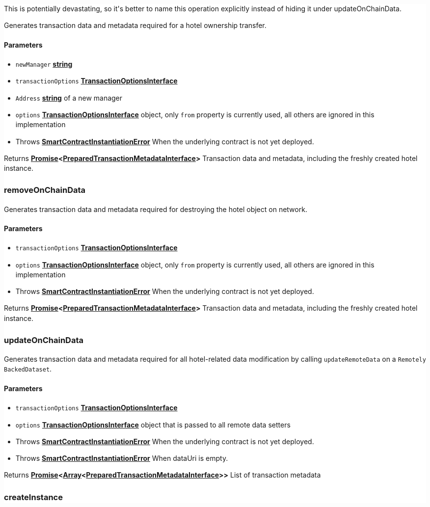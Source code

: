 This is potentially devastating, so it's better to name
this operation explicitly instead of hiding it under updateOnChainData.

Generates transaction data and metadata required for a hotel ownership
transfer.

#### Parameters

-   `newManager` **[string][291]** 
-   `transactionOptions` **[TransactionOptionsInterface][307]** 
-   `Address` **[string][291]** of a new manager
-   `options` **[TransactionOptionsInterface][307]** object, only `from` property is currently used, all others are ignored in this implementation


-   Throws **[SmartContractInstantiationError][326]** When the underlying contract is not yet deployed.

Returns **[Promise][299]&lt;[PreparedTransactionMetadataInterface][308]>** Transaction data and metadata, including the freshly created hotel instance.

### removeOnChainData

Generates transaction data and metadata required for destroying the hotel object on network.

#### Parameters

-   `transactionOptions` **[TransactionOptionsInterface][307]** 
-   `options` **[TransactionOptionsInterface][307]** object, only `from` property is currently used, all others are ignored in this implementation


-   Throws **[SmartContractInstantiationError][326]** When the underlying contract is not yet deployed.

Returns **[Promise][299]&lt;[PreparedTransactionMetadataInterface][308]>** Transaction data and metadata, including the freshly created hotel instance.

### updateOnChainData

Generates transaction data and metadata required for all hotel-related data modification
by calling `updateRemoteData` on a `RemotelyBackedDataset`.

#### Parameters

-   `transactionOptions` **[TransactionOptionsInterface][307]** 
-   `options` **[TransactionOptionsInterface][307]** object that is passed to all remote data setters


-   Throws **[SmartContractInstantiationError][326]** When the underlying contract is not yet deployed.
-   Throws **[SmartContractInstantiationError][326]** When dataUri is empty.

Returns **[Promise][299]&lt;[Array][298]&lt;[PreparedTransactionMetadataInterface][308]>>** List of transaction metadata

### createInstance


[1]: #wtlibserror
[2]: #parameters
[3]: #wtjslibsoptionstype
[4]: #properties
[5]: #wtjslibs
[6]: #parameters-1
[7]: #getwtindex
[8]: #parameters-2
[9]: #gettransactionsstatus
[10]: #parameters-3
[11]: #createwallet
[12]: #parameters-4
[13]: #getoffchaindataclient
[14]: #parameters-5
[15]: #gettrustclueclient
[16]: #createinstance
[17]: #parameters-6
[18]: #errors
[19]: #preparedtransactionmetadatainterface
[20]: #preparedtransactionmetadatainterface-1
[21]: #airlineinterface
[22]: #properties-1
[23]: #wtairlineindexinterface
[24]: #properties-2
[25]: #baseonchaindatainterface
[26]: #properties-3
[27]: #transactionoptionsinterface
[28]: #properties-4
[29]: #transactioncallbacksinterface
[30]: #properties-5
[31]: #datamodelinterface
[32]: #properties-6
[33]: #offchaindataadapterinterface
[34]: #properties-7
[35]: #trustclueinterface
[36]: #properties-8
[37]: #rawlogrecordinterface
[38]: #properties-9
[39]: #decodedlogrecordinterface
[40]: #properties-10
[41]: #transactiondatainterface
[42]: #properties-11
[43]: #txinterface
[44]: #properties-12
[45]: #txreceiptinterface
[46]: #properties-13
[47]: #adaptedtxresultinterface
[48]: #properties-14
[49]: #adaptedtxresultsinterface
[50]: #properties-15
[51]: #walletinterface
[52]: #properties-16
[53]: #keystorev3interface
[54]: #properties-17
[55]: #hotelinterface
[56]: #properties-18
[57]: #wthotelindexinterface
[58]: #properties-19
[59]: #offchaindataerror
[60]: #offchaindataconfigurationerror
[61]: #offchaindataruntimeerror
[62]: #offchaindataclientoptionstype
[63]: #properties-20
[64]: #offchaindataclient
[65]: #setup
[66]: #parameters-7
[67]: #_reset
[68]: #getadapter
[69]: #parameters-8
[70]: #onchainairline
[71]: #createonchaindata
[72]: #parameters-9
[73]: #transferonchainownership
[74]: #parameters-10
[75]: #removeonchaindata
[76]: #parameters-11
[77]: #updateonchaindata
[78]: #parameters-12
[79]: #createinstance-1
[80]: #parameters-13
[81]: #airlinedatamodel
[82]: #createinstance-2
[83]: #parameters-14
[84]: #wtairlineindex
[85]: #addairline
[86]: #parameters-15
[87]: #updateairline
[88]: #parameters-16
[89]: #removeairline
[90]: #parameters-17
[91]: #transferairlineownership
[92]: #parameters-18
[93]: #getairline
[94]: #parameters-19
[95]: #getallairlines
[96]: #createinstance-3
[97]: #parameters-20
[98]: #contracts
[99]: #parameters-21
[100]: #_getinstance
[101]: #parameters-22
[102]: #gethotelindexinstance
[103]: #parameters-23
[104]: #getairlineindexinstance
[105]: #parameters-24
[106]: #gethotelinstance
[107]: #parameters-25
[108]: #getairlineinstance
[109]: #parameters-26
[110]: #decodelogs
[111]: #parameters-27
[112]: #createinstance-4
[113]: #parameters-28
[114]: #smartcontractinstantiationerror
[115]: #inputdataerror
[116]: #storagepointererror
[117]: #remotelybackeddataseterror
[118]: #remotedataaccesserror
[119]: #remotedatareaderror
[120]: #recordnotfounderror
[121]: #recordnotinstantiableerror
[122]: #hotelnotfounderror
[123]: #hotelnotinstantiableerror
[124]: #airlinenotfounderror
[125]: #airlinenotinstantiableerror
[126]: #hoteldatamodel
[127]: #createinstance-5
[128]: #parameters-29
[129]: #onchainhotel
[130]: #createonchaindata-1
[131]: #parameters-30
[132]: #transferonchainownership-1
[133]: #parameters-31
[134]: #removeonchaindata-1
[135]: #parameters-32
[136]: #updateonchaindata-1
[137]: #parameters-33
[138]: #createinstance-6
[139]: #parameters-34
[140]: #wthotelindex
[141]: #addhotel
[142]: #parameters-35
[143]: #updatehotel
[144]: #parameters-36
[145]: #removehotel
[146]: #parameters-37
[147]: #transferhotelownership
[148]: #parameters-38
[149]: #gethotel
[150]: #parameters-39
[151]: #getallhotels
[152]: #createinstance-7
[153]: #parameters-40
[154]: #onchaindataclientoptionstype
[155]: #properties-21
[156]: #onchaindataclient
[157]: #setup-1
[158]: #parameters-41
[159]: #_reset-1
[160]: #getdatamodel
[161]: #parameters-42
[162]: #gettransactionsstatus-1
[163]: #parameters-43
[164]: #remotelybackeddataset
[165]: #bindproperties
[166]: #parameters-44
[167]: #isobsolete
[168]: #markobsolete
[169]: #isdeployed
[170]: #markdeployed
[171]: #_genericgetter
[172]: #parameters-45
[173]: #_genericsetter
[174]: #parameters-46
[175]: #updateremotedata
[176]: #parameters-47
[177]: #createinstance-8
[178]: #childtype
[179]: #properties-22
[180]: #childrentype
[181]: #storagepointer
[182]: #parameters-48
[183]: #reset
[184]: #_detectschema
[185]: #parameters-49
[186]: #_getoffchaindataclient
[187]: #_initfromstorage
[188]: #parameters-50
[189]: #_downloadfromstorage
[190]: #toplainobject
[191]: #parameters-51
[192]: #createinstance-9
[193]: #parameters-52
[194]: #utils
[195]: #parameters-53
[196]: #iszeroaddress
[197]: #parameters-54
[198]: #applygasmodifier
[199]: #parameters-55
[200]: #getcurrentblocknumber
[201]: #checkaddresschecksum
[202]: #parameters-56
[203]: #determinecurrentaddressnonce
[204]: #parameters-57
[205]: #gettransactionreceipt
[206]: #parameters-58
[207]: #gettransaction
[208]: #parameters-59
[209]: #createinstance-10
[210]: #parameters-60
[211]: #abstractdatamodel
[212]: #parameters-61
[213]: #_indexcontractfactory
[214]: #parameters-62
[215]: #getwindingtreeindex
[216]: #parameters-63
[217]: #abstractwtindex
[218]: #parameters-64
[219]: #addrecord
[220]: #parameters-65
[221]: #updaterecord
[222]: #parameters-66
[223]: #removerecord
[224]: #parameters-67
[225]: #transferrecordownership
[226]: #parameters-68
[227]: #getrecord
[228]: #parameters-69
[229]: #getallrecords
[230]: #onchainrecord
[231]: #parameters-70
[232]: #initialize
[233]: #dataindex
[234]: #setlocaldata
[235]: #parameters-71
[236]: #toplainobject-1
[237]: #parameters-72
[238]: #_editinfoonchain
[239]: #parameters-73
[240]: #_createonchaindata
[241]: #parameters-74
[242]: #_updateonchaindata
[243]: #parameters-75
[244]: #_transferonchainownership
[245]: #parameters-76
[246]: #_removeonchaindata
[247]: #parameters-77
[248]: #trustclueerror
[249]: #trustclueconfigurationerror
[250]: #trustclueruntimeerror
[251]: #trustclueclientoptionstype
[252]: #properties-23
[253]: #trustclueclient
[254]: #parameters-78
[255]: #getclue
[256]: #parameters-79
[257]: #getallvalues
[258]: #parameters-80
[259]: #interpretallvalues
[260]: #parameters-81
[261]: #verifyanddecodesigneddata
[262]: #parameters-82
[263]: #createinstance-11
[264]: #parameters-83
[265]: #walleterror
[266]: #malformedwalleterror
[267]: #walletstateerror
[268]: #walletpassworderror
[269]: #walletsigningerror
[270]: #transactionminingerror
[271]: #outofgaserror
[272]: #insufficientfundserror
[273]: #transactionrevertederror
[274]: #transactiondidnotcomethrougherror
[275]: #noreceipterror
[276]: #inaccessibleethereumnodeerror
[277]: #wallet
[278]: #parameters-84
[279]: #setupweb3eth
[280]: #parameters-85
[281]: #isdestroyed
[282]: #getaddress
[283]: #unlock
[284]: #parameters-86
[285]: #signandsendtransaction
[286]: #parameters-87
[287]: #lock
[288]: #destroy
[289]: #createinstance-12
[290]: #parameters-88
[291]: https://developer.mozilla.org/docs/Web/JavaScript/Reference/Global_Objects/String
[292]: #onchaindataclientoptionstype
[293]: #offchaindataclientoptionstype
[294]: #trustclueclientoptionstype
[295]: #wtjslibsoptionstype
[296]: #wthotelindexinterface
[297]: #wtairlineindexinterface
[298]: https://developer.mozilla.org/docs/Web/JavaScript/Reference/Global_Objects/Array
[299]: https://developer.mozilla.org/docs/Web/JavaScript/Reference/Global_Objects/Promise
[300]: #adaptedtxresultsinterface
[301]: #keystorev3interface
[302]: #walletinterface
[303]: #offchaindataadapterinterface
[304]: #trustclueclient
[305]: #wtjslibs
[306]: #airlineinterface
[307]: #transactionoptionsinterface
[308]: #preparedtransactionmetadatainterface
[309]: #storagepointer
[310]: https://developer.mozilla.org/docs/Web/JavaScript/Reference/Global_Objects/Object
[311]: https://web3js.readthedocs.io/en/1.0/web3-eth-contract.html#contract-estimategas
[312]: https://developer.mozilla.org/docs/Web/JavaScript/Reference/Global_Objects/Number
[313]: #txreceiptinterface
[314]: https://developer.mozilla.org/docs/Web/JavaScript/Reference/Global_Objects/Boolean
[315]: https://web3js.readthedocs.io/en/1.0/web3-eth-accounts.html#signtransaction
[316]: http://web3js.readthedocs.io/en/1.0/web3-eth.html#gettransaction
[317]: #rawlogrecordinterface
[318]: #decodedlogrecordinterface
[319]: #transactiondatainterface
[320]: #transactioncallbacksinterface
[321]: https://medium.com/@julien.m./what-is-an-ethereum-keystore-file-86c8c5917b97
[322]: https://github.com/ethereum/wiki/wiki/Web3-Secret-Storage-Definition
[323]: #hotelinterface
[324]: #offchaindataconfigurationerror
[325]: #offchaindataruntimeerror
[326]: #smartcontractinstantiationerror
[327]: #utils
[328]: #contracts
[329]: #onchainairline
[330]: #abstractdatamodel
[331]: #inputdataerror
[332]: #wtlibserror
[333]: #airlinenotfounderror
[334]: #airlinenotinstantiableerror
[335]: #wtairlineindex
[336]: #onchainhotel
[337]: #hotelnotfounderror
[338]: #hotelnotinstantiableerror
[339]: #wthotelindex
[340]: #remotedataaccesserror
[341]: #childrentype
[342]: https://github.com/windingtree/wt-js-libs/blob/8fdfe3aed7248fd327b60f1a56f0d3a3b1d3e93b/test/wt-libs/storage-pointer.spec.js#L448
[343]: https://github.com/windingtree/wt-js-libs/blob/8fdfe3aed7248fd327b60f1a56f0d3a3b1d3e93b/test/wt-libs/storage-pointer.spec.js#L427
[344]: #storagepointererror
[345]: #txinterface
[346]: #recordnotfounderror
[347]: #recordnotinstantiableerror
[348]: #trustclueruntimeerror
[349]: #trustclueinterface
[350]: #trustclueconfigurationerror
[351]: #walletstateerror
[352]: #walletpassworderror
[353]: #malformedwalleterror
[354]: #walleterror
[355]: #walletsigningerror
[356]: #noreceipterror
[357]: #outofgaserror
[358]: #transactionrevertederror
[359]: #insufficientfundserror
[360]: #inaccessibleethereumnodeerror
[361]: #transactionminingerror
[362]: #wallet